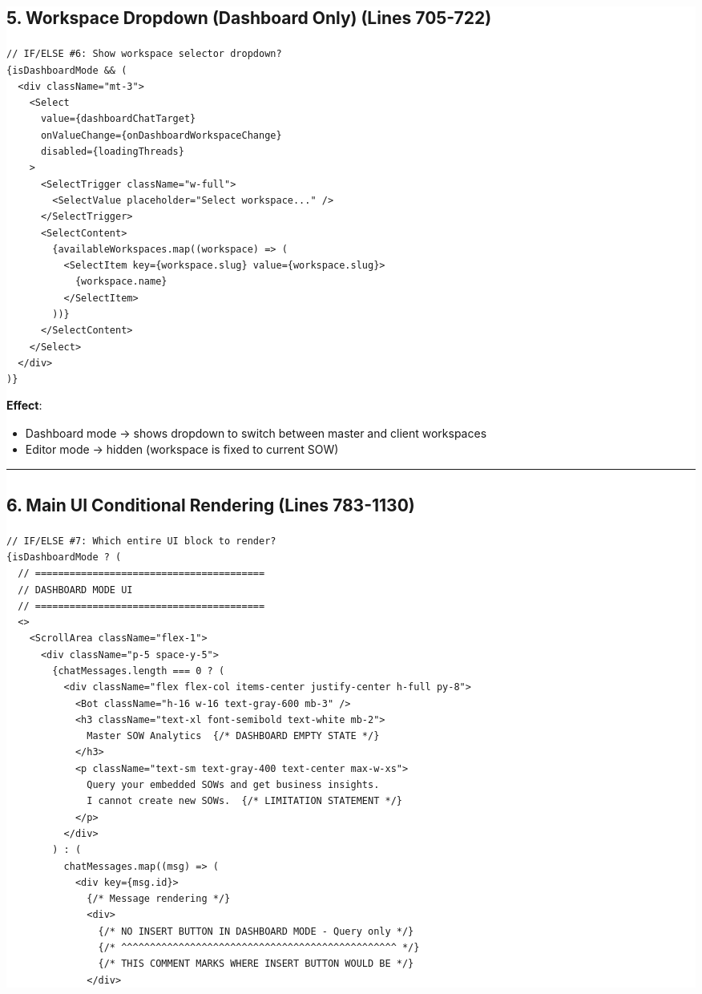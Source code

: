 
## 5. Workspace Dropdown (Dashboard Only) (Lines 705-722)

```tsx
// IF/ELSE #6: Show workspace selector dropdown?
{isDashboardMode && (
  <div className="mt-3">
    <Select
      value={dashboardChatTarget}
      onValueChange={onDashboardWorkspaceChange}
      disabled={loadingThreads}
    >
      <SelectTrigger className="w-full">
        <SelectValue placeholder="Select workspace..." />
      </SelectTrigger>
      <SelectContent>
        {availableWorkspaces.map((workspace) => (
          <SelectItem key={workspace.slug} value={workspace.slug}>
            {workspace.name}
          </SelectItem>
        ))}
      </SelectContent>
    </Select>
  </div>
)}
```

**Effect**:
- Dashboard mode → shows dropdown to switch between master and client workspaces
- Editor mode → hidden (workspace is fixed to current SOW)

---

## 6. Main UI Conditional Rendering (Lines 783-1130)

```tsx
// IF/ELSE #7: Which entire UI block to render?
{isDashboardMode ? (
  // ========================================
  // DASHBOARD MODE UI
  // ========================================
  <>
    <ScrollArea className="flex-1">
      <div className="p-5 space-y-5">
        {chatMessages.length === 0 ? (
          <div className="flex flex-col items-center justify-center h-full py-8">
            <Bot className="h-16 w-16 text-gray-600 mb-3" />
            <h3 className="text-xl font-semibold text-white mb-2">
              Master SOW Analytics  {/* DASHBOARD EMPTY STATE */}
            </h3>
            <p className="text-sm text-gray-400 text-center max-w-xs">
              Query your embedded SOWs and get business insights. 
              I cannot create new SOWs.  {/* LIMITATION STATEMENT */}
            </p>
          </div>
        ) : (
          chatMessages.map((msg) => (
            <div key={msg.id}>
              {/* Message rendering */}
              <div>
                {/* NO INSERT BUTTON IN DASHBOARD MODE - Query only */}
                {/* ^^^^^^^^^^^^^^^^^^^^^^^^^^^^^^^^^^^^^^^^^^^^^^^^ */}
                {/* THIS COMMENT MARKS WHERE INSERT BUTTON WOULD BE */}
              </div>
```